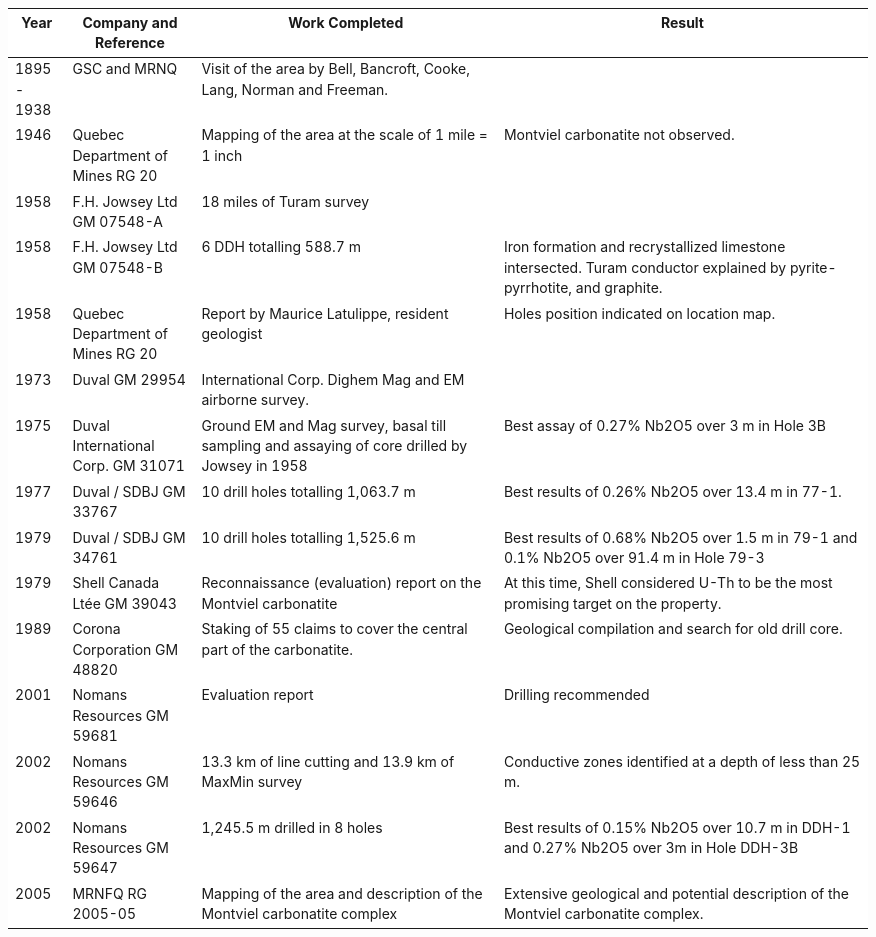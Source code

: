 | Year       | Company and  Reference                  | Work Completed                                                                                                   | Result                                                                                                                                                             |
|------------|-----------------------------------------|------------------------------------------------------------------------------------------------------------------|--------------------------------------------------------------------------------------------------------------------------------------------------------------------|
| 1895- 1938 | GSC and MRNQ                            | Visit of the area by Bell, Bancroft, Cooke, Lang,  Norman and Freeman.                                           |                                                                                                                                                                    |
| 1946       | Quebec  Department of  Mines RG 20      | Mapping of the area at the scale of 1 mile = 1 inch                                                              | Montviel carbonatite not observed.                                                                                                                                 |
| 1958       | F.H. Jowsey Ltd  GM 07548-A             | 18 miles of Turam survey                                                                                         |                                                                                                                                                                    |
| 1958       | F.H. Jowsey Ltd  GM 07548-B             | 6 DDH totalling 588.7 m                                                                                          | Iron formation and recrystallized limestone intersected.  Turam conductor explained by pyrite-pyrrhotite, and  graphite.                                           |
| 1958       | Quebec  Department of  Mines RG 20      | Report by Maurice Latulippe, resident geologist                                                                  | Holes position indicated on location map.                                                                                                                          |
| 1973       | Duval  GM 29954                         | International Corp. Dighem Mag and EM airborne survey.                                                           |                                                                                                                                                                    |
| 1975       | Duval  International Corp.  GM 31071    | Ground EM and Mag survey, basal till sampling and  assaying of core drilled by Jowsey in 1958                    | Best assay of 0.27% Nb2O5 over 3 m in Hole 3B                                                                                                                      |
| 1977       | Duval / SDBJ       GM 33767             | 10 drill holes totalling 1,063.7 m                                                                               | Best results of 0.26% Nb2O5 over 13.4 m in 77-1.                                                                                                                   |
| 1979       | Duval / SDBJ              GM 34761      | 10 drill holes totalling 1,525.6 m                                                                               | Best results of 0.68% Nb2O5 over 1.5 m in 79-1 and 0.1%  Nb2O5 over 91.4 m in Hole 79-3                                                                            |
| 1979       | Shell Canada Ltée  GM 39043             | Reconnaissance (evaluation) report on the  Montviel carbonatite                                                  | At this time, Shell considered U-Th to be the most  promising target on the property.                                                                              |
| 1989       | Corona  Corporation       GM 48820      | Staking of 55 claims to cover the central part of the  carbonatite.                                              | Geological compilation and search for old drill core.                                                                                                              |
| 2001       | Nomans  Resources              GM 59681 | Evaluation report                                                                                                | Drilling recommended                                                                                                                                               |
| 2002       | Nomans  Resources           GM 59646    | 13.3 km of line cutting and 13.9 km of MaxMin  survey                                                            | Conductive zones identified at a depth of less than 25 m.                                                                                                          |
| 2002       | Nomans  Resources              GM 59647 | 1,245.5 m drilled in 8 holes                                                                                     | Best results of 0.15% Nb2O5 over 10.7 m in DDH-1 and  0.27% Nb2O5 over 3m in Hole DDH-3B                                                                           |
| 2005       | MRNFQ                 RG 2005-05        | Mapping of the area and description of the  Montviel carbonatite complex                                         | Extensive geological and potential description of the  Montviel carbonatite complex.                                                                               |